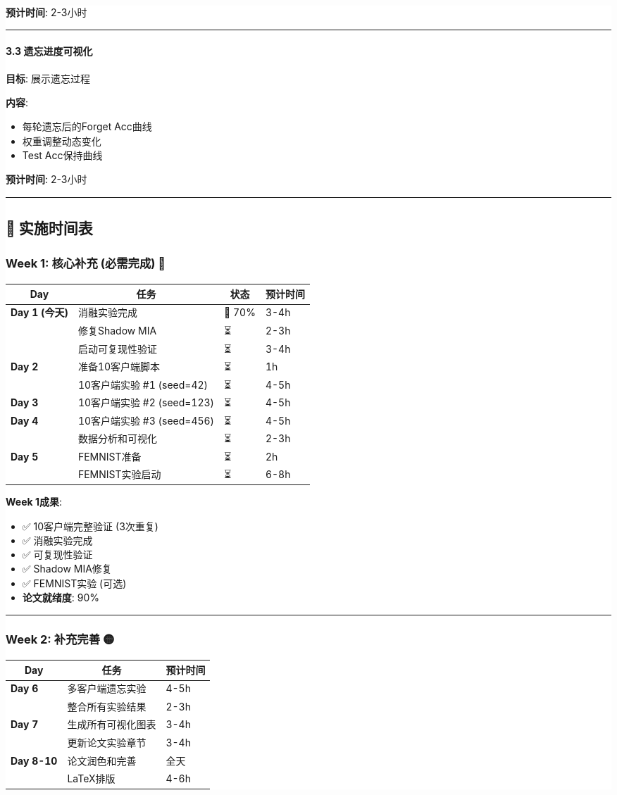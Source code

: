 **预计时间**: 2-3小时

---

#### 3.3 遗忘进度可视化
**目标**: 展示遗忘过程

**内容**:
- 每轮遗忘后的Forget Acc曲线
- 权重调整动态变化
- Test Acc保持曲线

**预计时间**: 2-3小时

---

## 📅 实施时间表

### Week 1: 核心补充 (必需完成) 🔴

| Day | 任务 | 状态 | 预计时间 |
|-----|------|------|---------|
| **Day 1 (今天)** | 消融实验完成 | 🔄 70% | 3-4h |
| | 修复Shadow MIA | ⏳ | 2-3h |
| | 启动可复现性验证 | ⏳ | 3-4h |
| **Day 2** | 准备10客户端脚本 | ⏳ | 1h |
| | 10客户端实验 #1 (seed=42) | ⏳ | 4-5h |
| **Day 3** | 10客户端实验 #2 (seed=123) | ⏳ | 4-5h |
| **Day 4** | 10客户端实验 #3 (seed=456) | ⏳ | 4-5h |
| | 数据分析和可视化 | ⏳ | 2-3h |
| **Day 5** | FEMNIST准备 | ⏳ | 2h |
| | FEMNIST实验启动 | ⏳ | 6-8h |

**Week 1成果**:
- ✅ 10客户端完整验证 (3次重复)
- ✅ 消融实验完成
- ✅ 可复现性验证
- ✅ Shadow MIA修复
- ✅ FEMNIST实验 (可选)
- **论文就绪度**: 90%

---

### Week 2: 补充完善 🟡

| Day | 任务 | 预计时间 |
|-----|------|---------|
| **Day 6** | 多客户端遗忘实验 | 4-5h |
| | 整合所有实验结果 | 2-3h |
| **Day 7** | 生成所有可视化图表 | 3-4h |
| | 更新论文实验章节 | 3-4h |
| **Day 8-10** | 论文润色和完善 | 全天 |
| | LaTeX排版 | 4-6h |
